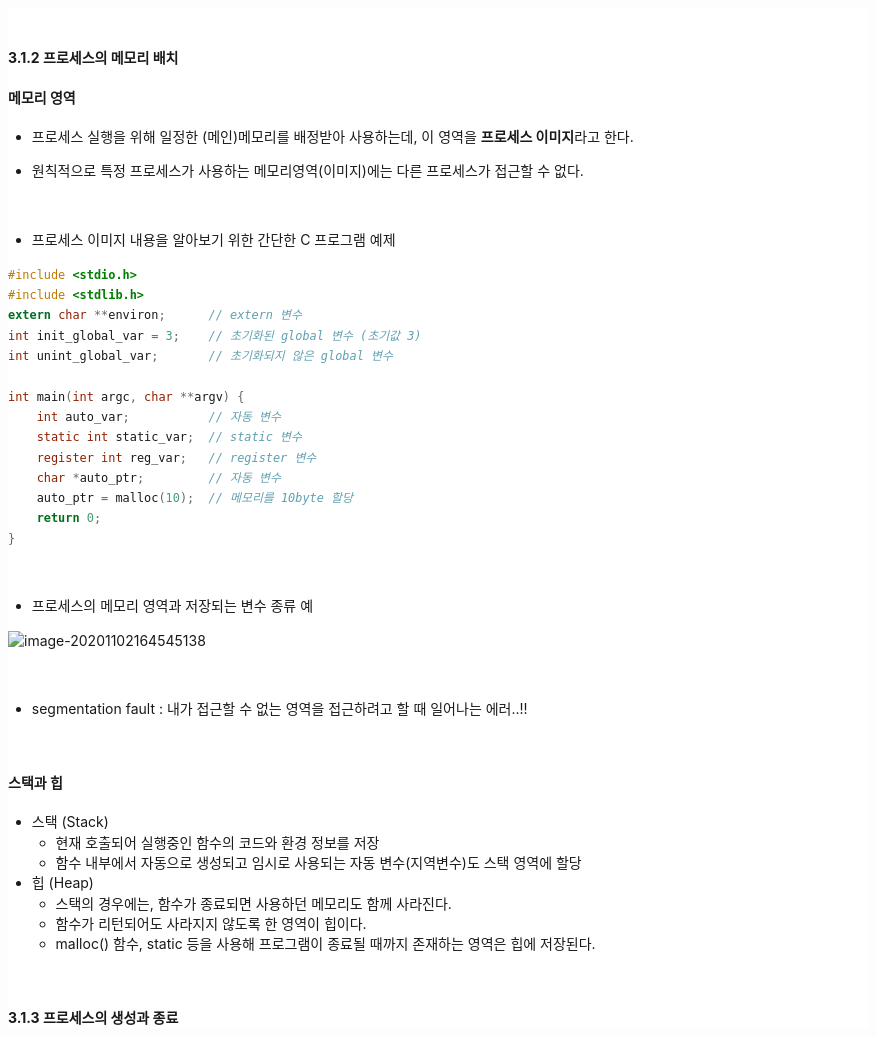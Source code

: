 <br/>

#### 3.1.2 프로세스의 메모리 배치

#### 메모리 영역

* 프로세스 실행을 위해 일정한 (메인)메모리를 배정받아 사용하는데, 이 영역을 **프로세스 이미지**라고 한다.

* 원칙적으로 특정 프로세스가 사용하는 메모리영역(이미지)에는 다른 프로세스가 접근할 수 없다.

<br/>

* 프로세스 이미지 내용을 알아보기 위한 간단한 C 프로그램 예제

```c
#include <stdio.h>
#include <stdlib.h>
extern char **environ;		// extern 변수
int init_global_var = 3;	// 초기화된 global 변수 (초기값 3)
int unint_global_var;		// 초기화되지 않은 global 변수

int main(int argc, char **argv) {
    int	auto_var;			// 자동 변수
    static int static_var;	// static 변수
    register int reg_var;	// register 변수
    char *auto_ptr;			// 자동 변수
    auto_ptr = malloc(10);	// 메모리를 10byte 할당
    return 0;
}
```

<br/>

* 프로세스의 메모리 영역과 저장되는 변수 종류 예

![image-20201102164545138](/assets/img/study/network/image-20201102164545138.png)

<br/>

* segmentation fault : 내가 접근할 수 없는 영역을 접근하려고 할 때 일어나는 에러..!!

<br/>

#### 스택과 힙

* 스택 (Stack)
  * 현재 호출되어 실행중인 함수의 코드와 환경 정보를 저장
  * 함수 내부에서 자동으로 생성되고 임시로 사용되는 자동 변수(지역변수)도 스택 영역에 할당
* 힙 (Heap)
  * 스택의 경우에는, 함수가 종료되면 사용하던 메모리도 함께 사라진다.
  * 함수가 리턴되어도 사라지지 않도록 한 영역이 힙이다.
  * malloc() 함수, static 등을 사용해 프로그램이 종료될 때까지 존재하는 영역은 힙에 저장된다.

<br/>

#### 3.1.3 프로세스의 생성과 종료
